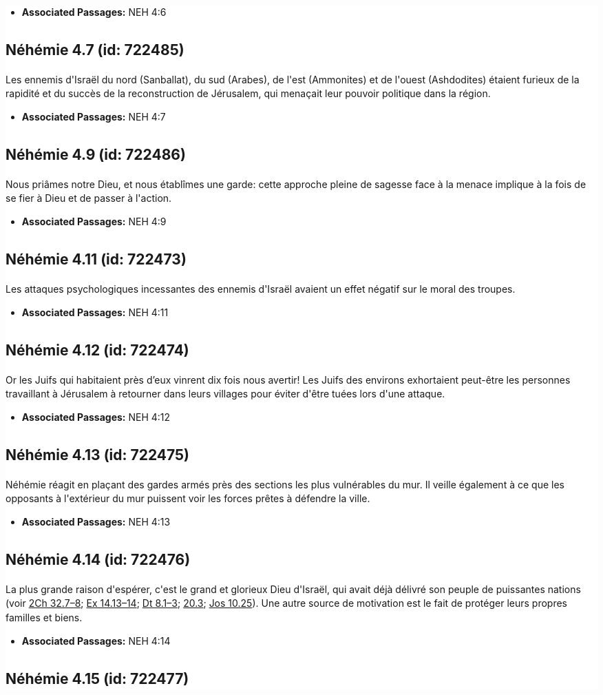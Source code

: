 * **Associated Passages:** NEH 4:6

## Néhémie 4.7 (id: 722485)

Les ennemis d'Israël du nord (Sanballat), du sud (Arabes), de l'est (Ammonites) et de l'ouest (Ashdodites) étaient furieux de la rapidité et du succès de la reconstruction de Jérusalem, qui menaçait leur pouvoir politique dans la région.

* **Associated Passages:** NEH 4:7

## Néhémie 4.9 (id: 722486)

Nous priâmes notre Dieu, et nous établîmes une garde: cette approche pleine de sagesse face à la menace implique à la fois de se fier à Dieu et de passer à l'action.

* **Associated Passages:** NEH 4:9

## Néhémie 4.11 (id: 722473)

Les attaques psychologiques incessantes des ennemis d'Israël avaient un effet négatif sur le moral des troupes.

* **Associated Passages:** NEH 4:11

## Néhémie 4.12 (id: 722474)

Or les Juifs qui habitaient près d’eux vinrent dix fois nous avertir! Les Juifs des environs exhortaient peut\-être les personnes travaillant à Jérusalem à retourner dans leurs villages pour éviter d'être tuées lors d'une attaque.

* **Associated Passages:** NEH 4:12

## Néhémie 4.13 (id: 722475)

Néhémie réagit en plaçant des gardes armés près des sections les plus vulnérables du mur. Il veille également à ce que les opposants à l'extérieur du mur puissent voir les forces prêtes à défendre la ville.

* **Associated Passages:** NEH 4:13

## Néhémie 4.14 (id: 722476)

La plus grande raison d'espérer, c'est le grand et glorieux Dieu d'Israël, qui avait déjà délivré son peuple de puissantes nations (voir [2Ch 32\.7–8](https://ref.ly/2Chr32:7-2Chr32:8); [Ex 14\.13–14](https://ref.ly/Exod14:13-Exod14:14); [Dt 8\.1–3](https://ref.ly/Deut8:1-Deut8:3); [20\.3](https://ref.ly/Deut20:3); [Jos 10\.25](https://ref.ly/Josh10:25)). Une autre source de motivation est le fait de protéger leurs propres familles et biens.

* **Associated Passages:** NEH 4:14

## Néhémie 4.15 (id: 722477)
